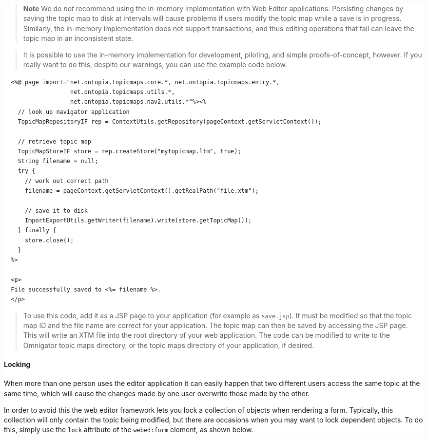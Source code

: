 > **Note**
> We do *not* recommend using the in-memory implementation with Web Editor applications. Persisting
> changes by saving the topic map to disk at intervals will cause problems if users modify the topic
> map while a save is in progress. Similarly, the in-memory implementation does not support
> transactions, and thus editing operations that fail can leave the topic map in an inconsistent
> state.

> It is possible to use the in-memory implementation for development, piloting, and simple
> proofs-of-concept, however. If you really want to do this, despite our warnings, you can use the
> example code below.

````application/x-jsp
  <%@ page import="net.ontopia.topicmaps.core.*, net.ontopia.topicmaps.entry.*, 
                   net.ontopia.topicmaps.utils.*, 
                   net.ontopia.topicmaps.nav2.utils.*"%><% 
    // look up navigator application
    TopicMapRepositoryIF rep = ContextUtils.getRepository(pageContext.getServletContext());
  
    // retrieve topic map
    TopicMapStoreIF store = rep.createStore("mytopicmap.ltm", true);
    String filename = null;
    try {
      // work out correct path
      filename = pageContext.getServletContext().getRealPath("file.xtm");
  
      // save it to disk 
      ImportExportUtils.getWriter(filename).write(store.getTopicMap());
    } finally {
      store.close();
    }
  %>
  
  <p>
  File successfully saved to <%= filename %>.
  </p>
````

> To use this code, add it as a JSP page to your application (for example as `save.jsp`). It must be
> modified so that the topic map ID and the file name are correct for your application. The topic map
> can then be saved by accessing the JSP page. This will write an XTM file into the root directory of
> your web application. The code can be modified to write to the Omnigator topic maps directory, or
> the topic maps directory of your application, if desired.

#### Locking ####

When more than one person uses the editor application it can easily happen that two different users
access the same topic at the same time, which will cause the changes made by one user overwrite
those made by the other.

In order to avoid this the web editor framework lets you lock a collection of objects when rendering
a form. Typically, this collection will only contain the topic being modified, but there are
occasions when you may want to lock dependent objects. To do this, simply use the `lock` attribute
of the `webed:form` element, as shown below.
